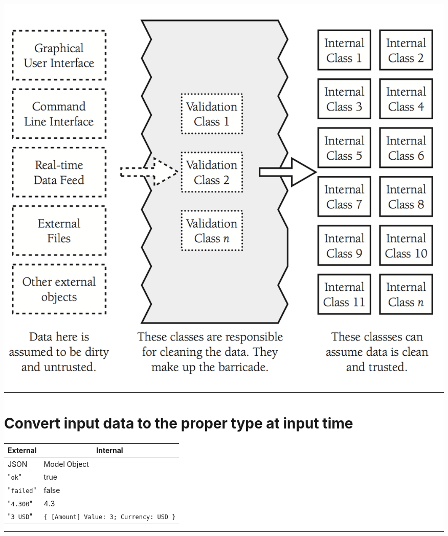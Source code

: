 ![inline](./img/code-complete-204.png)

[^*]: Page 204, “Code Complete”

---

# Convert input data to the proper type at input time

| External | Internal |
|---|---|
| JSON | Model Object |
| "`ok`" | true
| "`failed`" | false |
| "`4.300`" | 4.3 |
| "`3 USD`" | `{ [Amount] Value: 3; Currency: USD }` |

---

[^*]: Nokia 3310 (c) http://www.universityobserver.ie/wp-content/uploads/2017/04/Nokia_3310_front_side.jpg
[^*]: https://en.wikipedia.org/wiki/GIGO